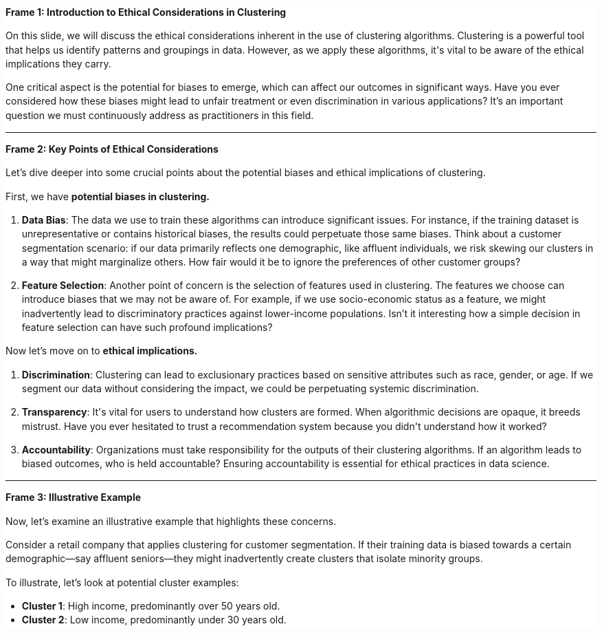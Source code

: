 
**Frame 1: Introduction to Ethical Considerations in Clustering**

On this slide, we will discuss the ethical considerations inherent in the use of clustering algorithms. Clustering is a powerful tool that helps us identify patterns and groupings in data. However, as we apply these algorithms, it's vital to be aware of the ethical implications they carry. 

One critical aspect is the potential for biases to emerge, which can affect our outcomes in significant ways. Have you ever considered how these biases might lead to unfair treatment or even discrimination in various applications? It’s an important question we must continuously address as practitioners in this field. 

---

**Frame 2: Key Points of Ethical Considerations**

Let’s dive deeper into some crucial points about the potential biases and ethical implications of clustering.

First, we have **potential biases in clustering.** 

1. **Data Bias**: The data we use to train these algorithms can introduce significant issues. For instance, if the training dataset is unrepresentative or contains historical biases, the results could perpetuate those same biases. Think about a customer segmentation scenario: if our data primarily reflects one demographic, like affluent individuals, we risk skewing our clusters in a way that might marginalize others. How fair would it be to ignore the preferences of other customer groups?
   
2. **Feature Selection**: Another point of concern is the selection of features used in clustering. The features we choose can introduce biases that we may not be aware of. For example, if we use socio-economic status as a feature, we might inadvertently lead to discriminatory practices against lower-income populations. Isn’t it interesting how a simple decision in feature selection can have such profound implications?

Now let’s move on to **ethical implications.** 

1. **Discrimination**: Clustering can lead to exclusionary practices based on sensitive attributes such as race, gender, or age. If we segment our data without considering the impact, we could be perpetuating systemic discrimination.
   
2. **Transparency**: It's vital for users to understand how clusters are formed. When algorithmic decisions are opaque, it breeds mistrust. Have you ever hesitated to trust a recommendation system because you didn't understand how it worked? 

3. **Accountability**: Organizations must take responsibility for the outputs of their clustering algorithms. If an algorithm leads to biased outcomes, who is held accountable? Ensuring accountability is essential for ethical practices in data science.

---

**Frame 3: Illustrative Example**

Now, let’s examine an illustrative example that highlights these concerns. 

Consider a retail company that applies clustering for customer segmentation. If their training data is biased towards a certain demographic—say affluent seniors—they might inadvertently create clusters that isolate minority groups. 

To illustrate, let’s look at potential cluster examples:
- **Cluster 1**: High income, predominantly over 50 years old.
- **Cluster 2**: Low income, predominantly under 30 years old.
